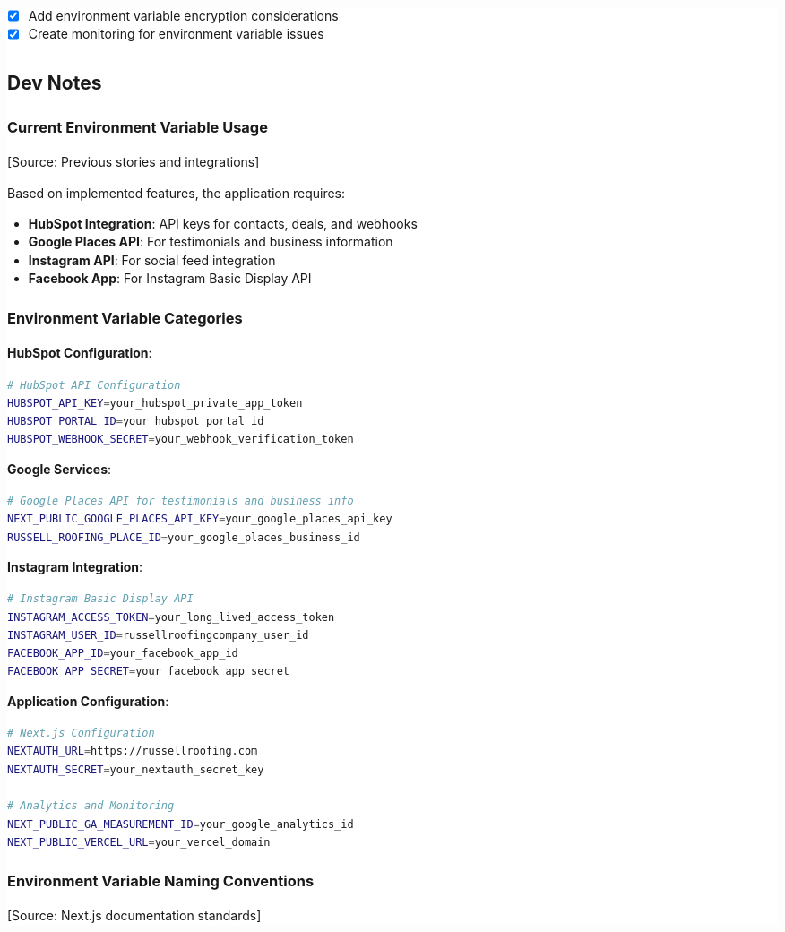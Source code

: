   - [x] Add environment variable encryption considerations
  - [x] Create monitoring for environment variable issues

## Dev Notes

### Current Environment Variable Usage
[Source: Previous stories and integrations]

Based on implemented features, the application requires:
- **HubSpot Integration**: API keys for contacts, deals, and webhooks
- **Google Places API**: For testimonials and business information
- **Instagram API**: For social feed integration
- **Facebook App**: For Instagram Basic Display API

### Environment Variable Categories

**HubSpot Configuration**:
```bash
# HubSpot API Configuration
HUBSPOT_API_KEY=your_hubspot_private_app_token
HUBSPOT_PORTAL_ID=your_hubspot_portal_id
HUBSPOT_WEBHOOK_SECRET=your_webhook_verification_token
```

**Google Services**:
```bash
# Google Places API for testimonials and business info
NEXT_PUBLIC_GOOGLE_PLACES_API_KEY=your_google_places_api_key
RUSSELL_ROOFING_PLACE_ID=your_google_places_business_id
```

**Instagram Integration**:
```bash
# Instagram Basic Display API
INSTAGRAM_ACCESS_TOKEN=your_long_lived_access_token
INSTAGRAM_USER_ID=russellroofingcompany_user_id
FACEBOOK_APP_ID=your_facebook_app_id
FACEBOOK_APP_SECRET=your_facebook_app_secret
```

**Application Configuration**:
```bash
# Next.js Configuration
NEXTAUTH_URL=https://russellroofing.com
NEXTAUTH_SECRET=your_nextauth_secret_key

# Analytics and Monitoring
NEXT_PUBLIC_GA_MEASUREMENT_ID=your_google_analytics_id
NEXT_PUBLIC_VERCEL_URL=your_vercel_domain
```

### Environment Variable Naming Conventions
[Source: Next.js documentation standards]
